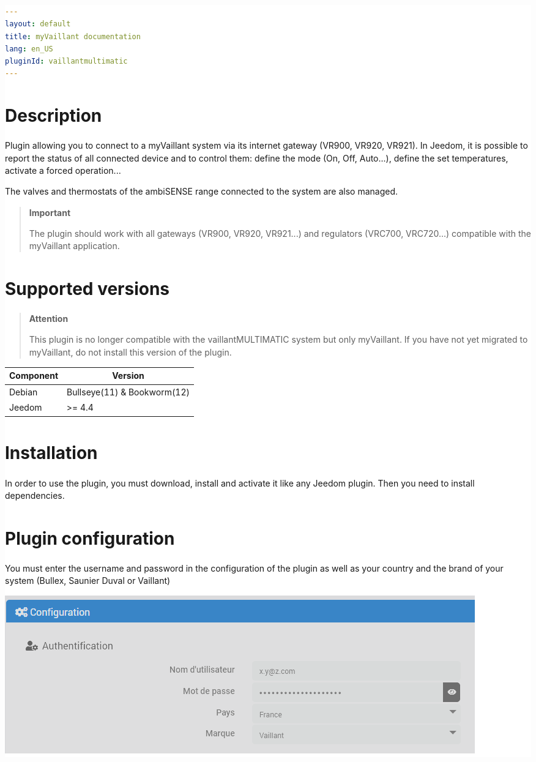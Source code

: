 ```yaml
---
layout: default
title: myVaillant documentation
lang: en_US
pluginId: vaillantmultimatic
---
```


# Description

Plugin allowing you to connect to a myVaillant system via its internet gateway (VR900, VR920, VR921).
In Jeedom, it is possible to report the status of all connected device and to control them: define the mode (On, Off, Auto...), define the set temperatures, activate a forced operation...

The valves and thermostats of the ambiSENSE range connected to the system are also managed.

> **Important**
>
> The plugin should work with all gateways (VR900, VR920, VR921...) and regulators (VRC700, VRC720...) compatible with the myVaillant application.

# Supported versions

> **Attention**
>
> This plugin is no longer compatible with the vaillantMULTIMATIC system but only myVaillant. If you have not yet migrated to myVaillant, do not install this version of the plugin.

| Component | Version                     |
|-----------|-----------------------------|
| Debian    | Bullseye(11) & Bookworm(12) |
| Jeedom    | >= 4.4                      |

# Installation

In order to use the plugin, you must download, install and activate it like any Jeedom plugin.
Then you need to install dependencies.

# Plugin configuration

You must enter the username and password in the configuration of the plugin as well as your country and the brand of your system (Bullex, Saunier Duval or Vaillant)

![config](../images/config.png)
